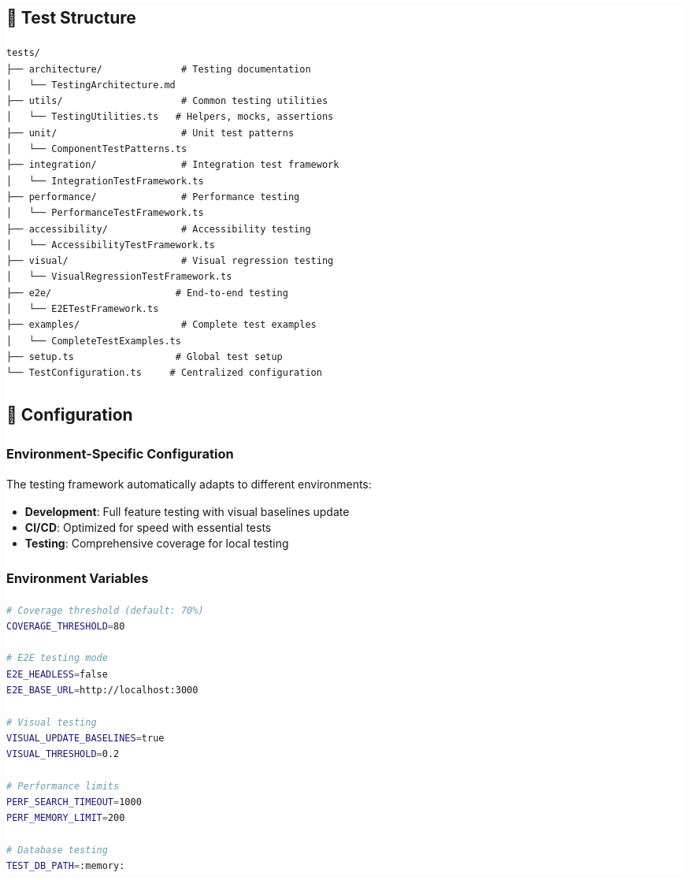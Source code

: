 ## 📁 Test Structure

```
tests/
├── architecture/              # Testing documentation
│   └── TestingArchitecture.md
├── utils/                     # Common testing utilities
│   └── TestingUtilities.ts   # Helpers, mocks, assertions
├── unit/                      # Unit test patterns
│   └── ComponentTestPatterns.ts
├── integration/               # Integration test framework
│   └── IntegrationTestFramework.ts
├── performance/               # Performance testing
│   └── PerformanceTestFramework.ts
├── accessibility/             # Accessibility testing
│   └── AccessibilityTestFramework.ts
├── visual/                    # Visual regression testing
│   └── VisualRegressionTestFramework.ts
├── e2e/                      # End-to-end testing
│   └── E2ETestFramework.ts
├── examples/                  # Complete test examples
│   └── CompleteTestExamples.ts
├── setup.ts                  # Global test setup
└── TestConfiguration.ts     # Centralized configuration
```

## 🔧 Configuration

### Environment-Specific Configuration

The testing framework automatically adapts to different environments:

- **Development**: Full feature testing with visual baselines update
- **CI/CD**: Optimized for speed with essential tests
- **Testing**: Comprehensive coverage for local testing

### Environment Variables

```bash
# Coverage threshold (default: 70%)
COVERAGE_THRESHOLD=80

# E2E testing mode
E2E_HEADLESS=false
E2E_BASE_URL=http://localhost:3000

# Visual testing
VISUAL_UPDATE_BASELINES=true
VISUAL_THRESHOLD=0.2

# Performance limits
PERF_SEARCH_TIMEOUT=1000
PERF_MEMORY_LIMIT=200

# Database testing
TEST_DB_PATH=:memory:
```
